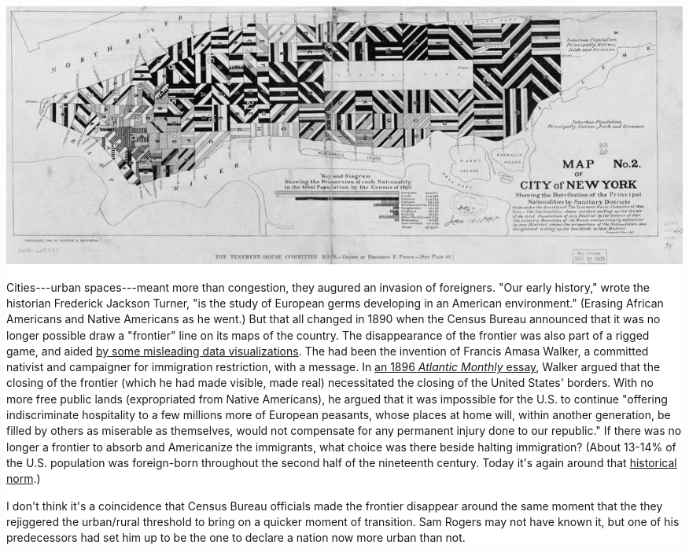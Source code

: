 ![Tenement House Committee Map](/images/1895_Tenement_House_bw.jpg)

Cities---urban spaces---meant more than congestion, they augured an invasion of foreigners. "Our early history," wrote the historian Frederick Jackson Turner, "is the study of European germs developing in an American environment." (Erasing African Americans and Native Americans as he went.) But that all changed in 1890 when the Census Bureau announced that it was no longer possible draw a "frontier" line on its maps of the country. The disappearance of the frontier was also part of a rigged game, and aided [by some misleading data visualizations](https://andrewwhitby.com/2019/02/17/how-the-west-was-really-won/#more-2664). The had been the invention of Francis Amasa Walker, a committed nativist and campaigner for immigration restriction, with a message. In [an 1896 *Atlantic Monthly* essay](https://www.theatlantic.com/magazine/archive/1896/06/restriction-of-immigration/306011/), Walker argued that the closing of the frontier (which he had made visible, made real) necessitated the closing of the United States' borders. With no more free public lands (expropriated from Native Americans), he argued that it was impossible for the U.S. to continue "offering indiscriminate hospitality to a few millions more of European peasants, whose places at home will, within another generation, be filled by others as miserable as themselves, would not compensate for any permanent injury done to our republic." If there was no longer a frontier to absorb and Americanize the immigrants, what choice was there beside halting immigration? (About 13-14% of the U.S. population was foreign-born throughout the second half of the nineteenth century. Today it's again around that [historical norm](https://www.pewresearch.org/fact-tank/2019/06/17/key-findings-about-u-s-immigrants/).)

I don't think it's a coincidence that Census Bureau officials made the frontier disappear around the same moment that the they rejiggered the urban/rural threshold to bring on a quicker moment of transition. Sam Rogers may not have known it, but one of his predecessors had set him up to be the one to declare a nation now more urban than not.
